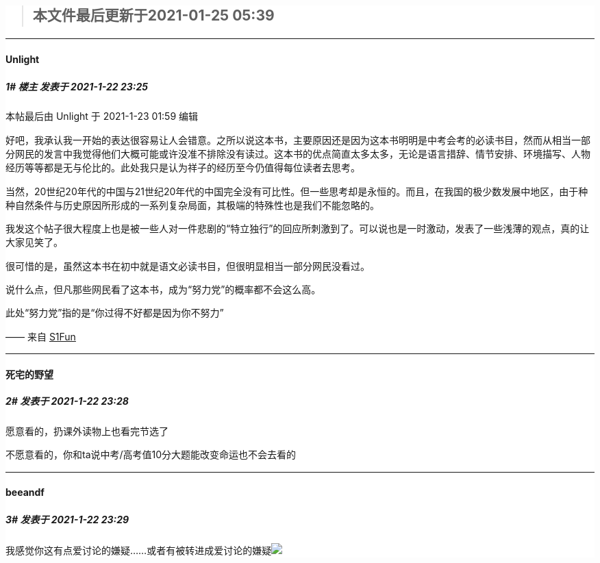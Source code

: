 > ## **本文件最后更新于2021-01-25 05:39** 



*****

####  Unlight  
##### 1#       楼主       发表于 2021-1-22 23:25



 本帖最后由 Unlight 于 2021-1-23 01:59 编辑 

好吧，我承认我一开始的表达很容易让人会错意。之所以说这本书，主要原因还是因为这本书明明是中考会考的必读书目，然而从相当一部分网民的发言中我觉得他们大概可能或许没准不排除没有读过。这本书的优点简直太多太多，无论是语言措辞、情节安排、环境描写、人物经历等等都是无与伦比的。此处我只是认为祥子的经历至今仍值得每位读者去思考。

当然，20世纪20年代的中国与21世纪20年代的中国完全没有可比性。但一些思考却是永恒的。而且，在我国的极少数发展中地区，由于种种自然条件与历史原因所形成的一系列复杂局面，其极端的特殊性也是我们不能忽略的。

我发这个帖子很大程度上也是被一些人对一件悲剧的“特立独行”的回应所刺激到了。可以说也是一时激动，发表了一些浅薄的观点，真的让大家见笑了。




很可惜的是，虽然这本书在初中就是语文必读书目，但很明显相当一部分网民没看过。


说什么点，但凡那些网民看了这本书，成为“努力党”的概率都不会这么高。


此处“努力党”指的是“你过得不好都是因为你不努力”



—— 来自 [S1Fun](https://s1fun.koalcat.com)







*****

####  死宅的野望  
##### 2#       发表于 2021-1-22 23:28




愿意看的，扔课外读物上也看完节选了


不愿意看的，你和ta说中考/高考值10分大题能改变命运也不会去看的







*****

####  beeandf  
##### 3#       发表于 2021-1-22 23:29




我感觉你这有点爱讨论的嫌疑……或者有被转进成爱讨论的嫌疑<img src="https://static.saraba1st.com/image/smiley/face2017/002.png" referrerpolicy="no-referrer">

